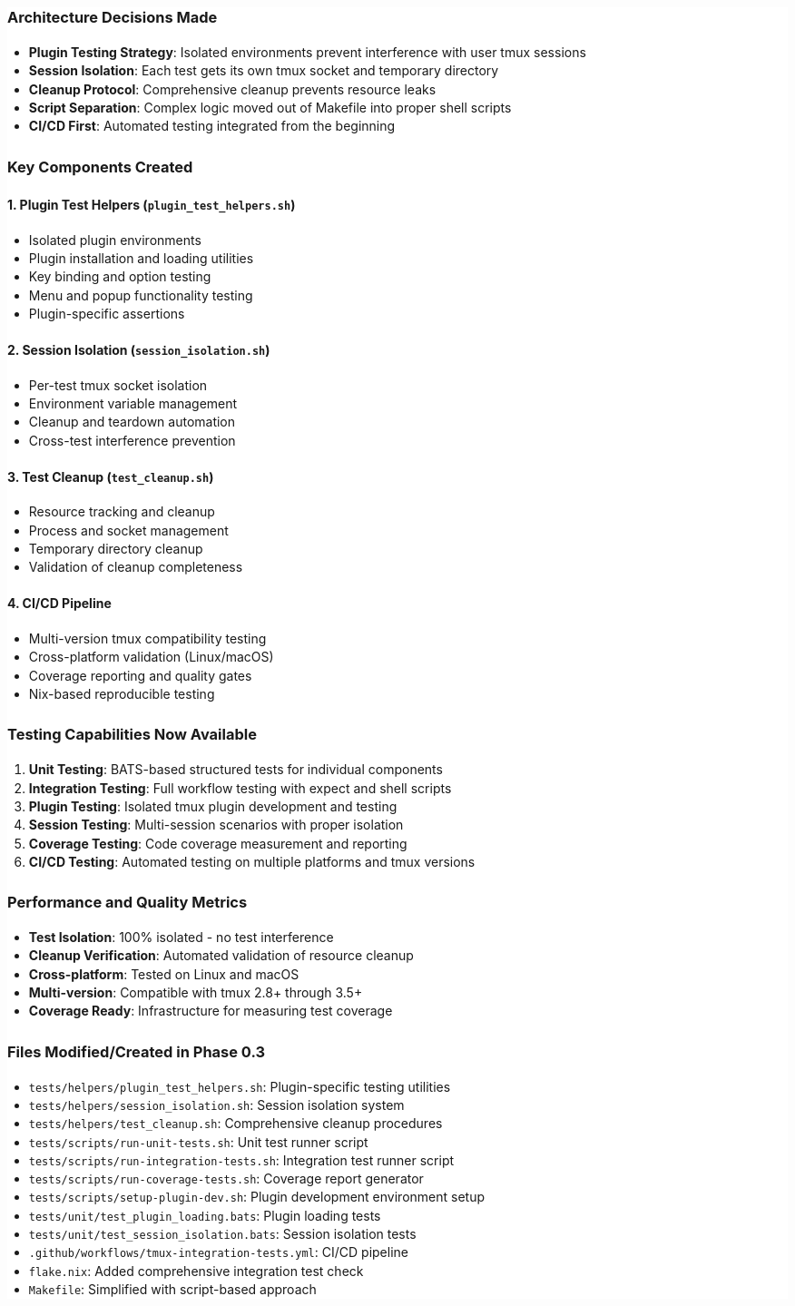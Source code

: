 ### Architecture Decisions Made
- **Plugin Testing Strategy**: Isolated environments prevent interference with user tmux sessions
- **Session Isolation**: Each test gets its own tmux socket and temporary directory
- **Cleanup Protocol**: Comprehensive cleanup prevents resource leaks
- **Script Separation**: Complex logic moved out of Makefile into proper shell scripts
- **CI/CD First**: Automated testing integrated from the beginning

### Key Components Created

#### 1. Plugin Test Helpers (`plugin_test_helpers.sh`)
- Isolated plugin environments
- Plugin installation and loading utilities
- Key binding and option testing
- Menu and popup functionality testing
- Plugin-specific assertions

#### 2. Session Isolation (`session_isolation.sh`)
- Per-test tmux socket isolation
- Environment variable management
- Cleanup and teardown automation
- Cross-test interference prevention

#### 3. Test Cleanup (`test_cleanup.sh`)
- Resource tracking and cleanup
- Process and socket management
- Temporary directory cleanup
- Validation of cleanup completeness

#### 4. CI/CD Pipeline
- Multi-version tmux compatibility testing
- Cross-platform validation (Linux/macOS)
- Coverage reporting and quality gates
- Nix-based reproducible testing

### Testing Capabilities Now Available
1. **Unit Testing**: BATS-based structured tests for individual components
2. **Integration Testing**: Full workflow testing with expect and shell scripts
3. **Plugin Testing**: Isolated tmux plugin development and testing
4. **Session Testing**: Multi-session scenarios with proper isolation
5. **Coverage Testing**: Code coverage measurement and reporting
6. **CI/CD Testing**: Automated testing on multiple platforms and tmux versions

### Performance and Quality Metrics
- **Test Isolation**: 100% isolated - no test interference
- **Cleanup Verification**: Automated validation of resource cleanup
- **Cross-platform**: Tested on Linux and macOS
- **Multi-version**: Compatible with tmux 2.8+ through 3.5+
- **Coverage Ready**: Infrastructure for measuring test coverage

### Files Modified/Created in Phase 0.3
- `tests/helpers/plugin_test_helpers.sh`: Plugin-specific testing utilities
- `tests/helpers/session_isolation.sh`: Session isolation system
- `tests/helpers/test_cleanup.sh`: Comprehensive cleanup procedures
- `tests/scripts/run-unit-tests.sh`: Unit test runner script
- `tests/scripts/run-integration-tests.sh`: Integration test runner script
- `tests/scripts/run-coverage-tests.sh`: Coverage report generator
- `tests/scripts/setup-plugin-dev.sh`: Plugin development environment setup
- `tests/unit/test_plugin_loading.bats`: Plugin loading tests
- `tests/unit/test_session_isolation.bats`: Session isolation tests
- `.github/workflows/tmux-integration-tests.yml`: CI/CD pipeline
- `flake.nix`: Added comprehensive integration test check
- `Makefile`: Simplified with script-based approach